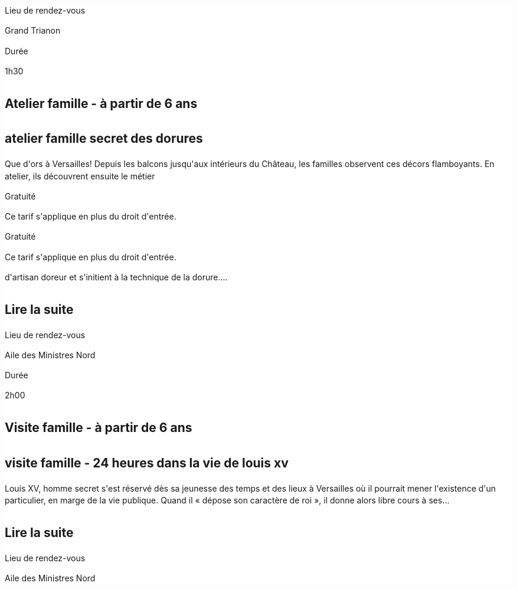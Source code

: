 Lieu de rendez-vous

Grand Trianon

Durée

1h30

## Atelier famille - à partir de 6 ans

## atelier famille secret des dorures

Que d'ors à Versailles! Depuis les balcons jusqu'aux intérieurs du Château, les familles observent ces décors flamboyants. En atelier, ils découvrent ensuite le métier

Gratuité





Ce tarif s'applique en plus du droit d'entrée.

Gratuité





Ce tarif s'applique en plus du droit d'entrée.





d'artisan doreur et s'initient à la technique de la dorure....

## Lire la suite

Lieu de rendez-vous

Aile des Ministres Nord

Durée

2h00

## Visite famille - à partir de 6 ans

## visite famille - 24 heures dans la vie de louis xv

Louis XV, homme secret s'est réservé dès sa jeunesse des temps et des lieux à Versailles où il pourrait mener l'existence d'un particulier, en marge de la vie publique. Quand il « dépose son caractère de roi », il donne alors libre cours à ses...

## Lire la suite

Lieu de rendez-vous

Aile des Ministres Nord
